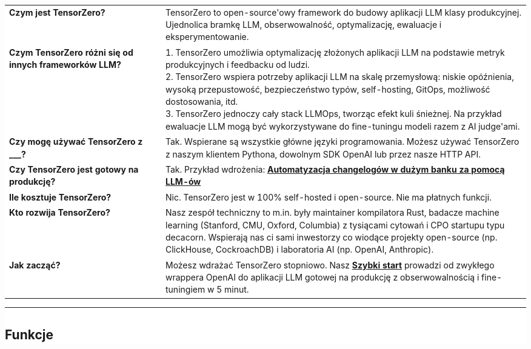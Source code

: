 <table>
  <tr>
    <td width="30%" valign="top"><b>Czym jest TensorZero?</b></td>
    <td width="70%" valign="top">TensorZero to open-source'owy framework do budowy aplikacji LLM klasy produkcyjnej. Ujednolica bramkę LLM, obserwowalność, optymalizację, ewaluacje i eksperymentowanie.</td>
  </tr>
  <tr>
    <td width="30%" valign="top"><b>Czym TensorZero różni się od innych frameworków LLM?</b></td>
    <td width="70%" valign="top">
      1. TensorZero umożliwia optymalizację złożonych aplikacji LLM na podstawie metryk produkcyjnych i feedbacku od ludzi.<br>
      2. TensorZero wspiera potrzeby aplikacji LLM na skalę przemysłową: niskie opóźnienia, wysoką przepustowość, bezpieczeństwo typów, self-hosting, GitOps, możliwość dostosowania, itd.<br>
      3. TensorZero jednoczy cały stack LLMOps, tworząc efekt kuli śnieżnej. Na przykład ewaluacje LLM mogą być wykorzystywane do fine-tuningu modeli razem z AI judge'ami.
    </td>
  </tr>
  <tr>
    <td width="30%" valign="top"><b>Czy mogę używać TensorZero z ___?</b></td>
    <td width="70%" valign="top">Tak. Wspierane są wszystkie główne języki programowania. Możesz używać TensorZero z naszym klientem Pythona, dowolnym SDK OpenAI lub przez nasze HTTP API.</td>
  </tr>
  <tr>
    <td width="30%" valign="top"><b>Czy TensorZero jest gotowy na produkcję?</b></td>
    <td width="70%" valign="top">Tak. Przykład wdrożenia: <b><a href="https://www.tensorzero.com/blog/case-study-automating-code-changelogs-at-a-large-bank-with-llms">Automatyzacja changelogów w dużym banku za pomocą LLM-ów</a></b></td>
  </tr>
  <tr>
    <td width="30%" valign="top"><b>Ile kosztuje TensorZero?</b></td>
    <td width="70%" valign="top">Nic. TensorZero jest w 100% self-hosted i open-source. Nie ma płatnych funkcji.</td>
  </tr>
  <tr>
    <td width="30%" valign="top"><b>Kto rozwija TensorZero?</b></td>
    <td width="70%" valign="top">Nasz zespół techniczny to m.in. były maintainer kompilatora Rust, badacze machine learning (Stanford, CMU, Oxford, Columbia) z tysiącami cytowań i CPO startupu typu decacorn. Wspierają nas ci sami inwestorzy co wiodące projekty open-source (np. ClickHouse, CockroachDB) i laboratoria AI (np. OpenAI, Anthropic).</td>
  </tr>
  <tr>
    <td width="30%" valign="top"><b>Jak zacząć?</b></td>
    <td width="70%" valign="top">Możesz wdrażać TensorZero stopniowo. Nasz <b><a href="https://www.tensorzero.com/docs/quickstart">Szybki start</a></b> prowadzi od zwykłego wrappera OpenAI do aplikacji LLM gotowej na produkcję z obserwowalnością i fine-tuningiem w 5 minut.</td>
  </tr>
</table>

---

## Funkcje
